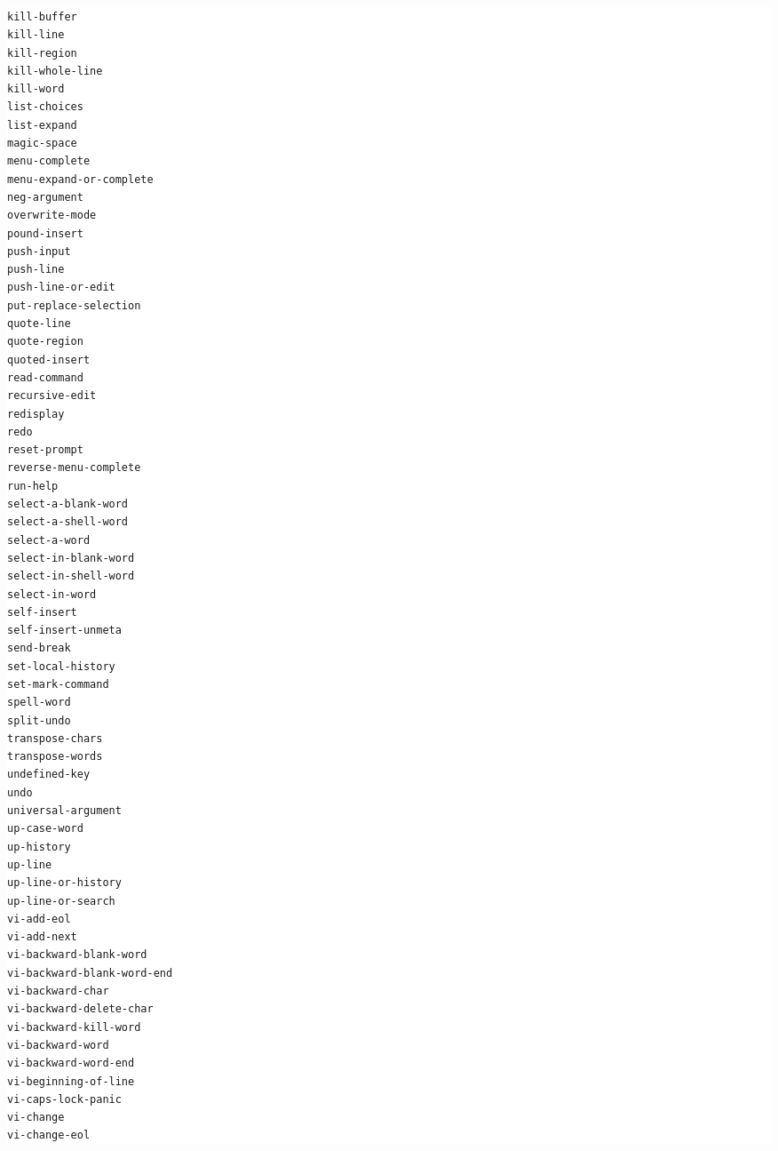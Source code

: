 ```
kill-buffer
kill-line
kill-region
kill-whole-line
kill-word
list-choices
list-expand
magic-space
menu-complete
menu-expand-or-complete
neg-argument
overwrite-mode
pound-insert
push-input
push-line
push-line-or-edit
put-replace-selection
quote-line
quote-region
quoted-insert
read-command
recursive-edit
redisplay
redo
reset-prompt
reverse-menu-complete
run-help
select-a-blank-word
select-a-shell-word
select-a-word
select-in-blank-word
select-in-shell-word
select-in-word
self-insert
self-insert-unmeta
send-break
set-local-history
set-mark-command
spell-word
split-undo
transpose-chars
transpose-words
undefined-key
undo
universal-argument
up-case-word
up-history
up-line
up-line-or-history
up-line-or-search
vi-add-eol
vi-add-next
vi-backward-blank-word
vi-backward-blank-word-end
vi-backward-char
vi-backward-delete-char
vi-backward-kill-word
vi-backward-word
vi-backward-word-end
vi-beginning-of-line
vi-caps-lock-panic
vi-change
vi-change-eol
```